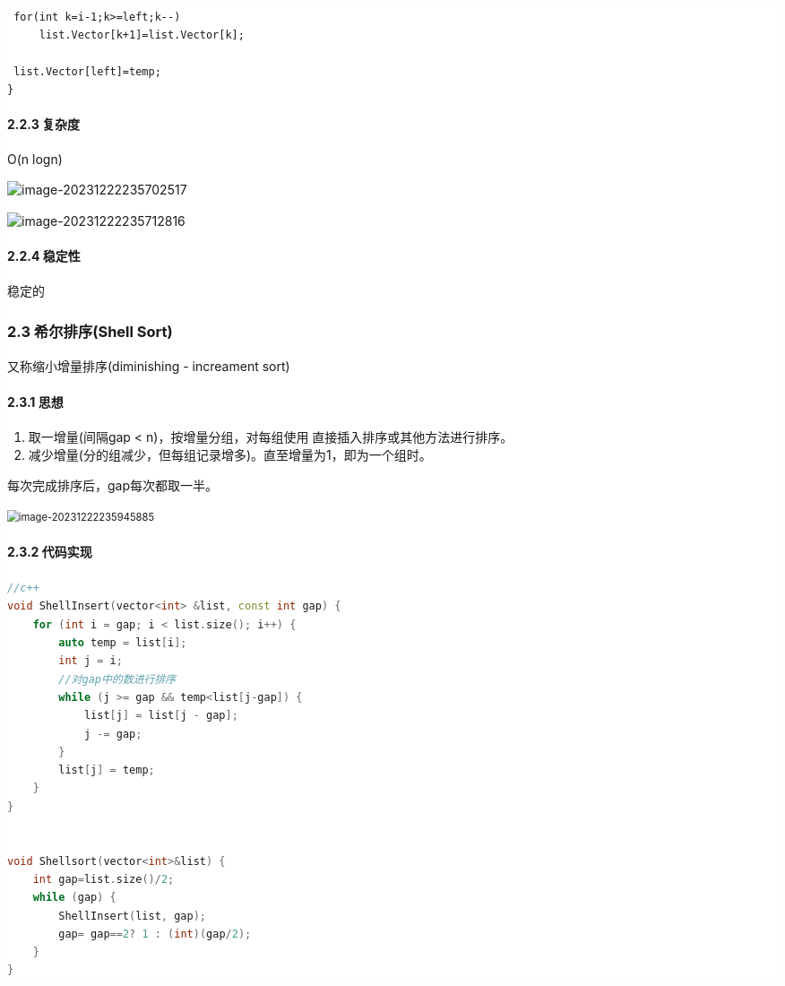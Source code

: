    ```
    for(int k=i-1;k>=left;k--)
        list.Vector[k+1]=list.Vector[k];
    
    list.Vector[left]=temp;
}
```



#### 2.2.3 复杂度

O(n logn)

![image-20231222235702517](https://salieri-typora.oss-cn-shanghai.aliyuncs.com/img/markdown/image-20231222235702517.png)

![image-20231222235712816](https://salieri-typora.oss-cn-shanghai.aliyuncs.com/img/markdown/image-20231222235712816.png)

#### 2.2.4 稳定性

稳定的

### 2.3 希尔排序(Shell Sort)

又称缩小增量排序(diminishing - increament sort)

#### 2.3.1 思想

1. 取一增量(间隔gap < n)，按增量分组，对每组使用 直接插入排序或其他方法进行排序。
2. 减少增量(分的组减少，但每组记录增多)。直至增量为1，即为一个组时。

每次完成排序后，gap每次都取一半。

<img src="https://salieri-typora.oss-cn-shanghai.aliyuncs.com/img/markdown/image-20231222235945885.png" alt="image-20231222235945885" style="zoom:80%;" />

#### 2.3.2 代码实现

```cpp
//c++
void ShellInsert(vector<int> &list, const int gap) {
    for (int i = gap; i < list.size(); i++) {
        auto temp = list[i];
        int j = i;
        //对gap中的数进行排序
        while (j >= gap && temp<list[j-gap]) {
            list[j] = list[j - gap];
            j -= gap;
        }
        list[j] = temp;
    }
}


void Shellsort(vector<int>&list) {
    int gap=list.size()/2;
    while (gap) {
        ShellInsert(list, gap);
        gap= gap==2? 1 : (int)(gap/2);
    }
}
```
